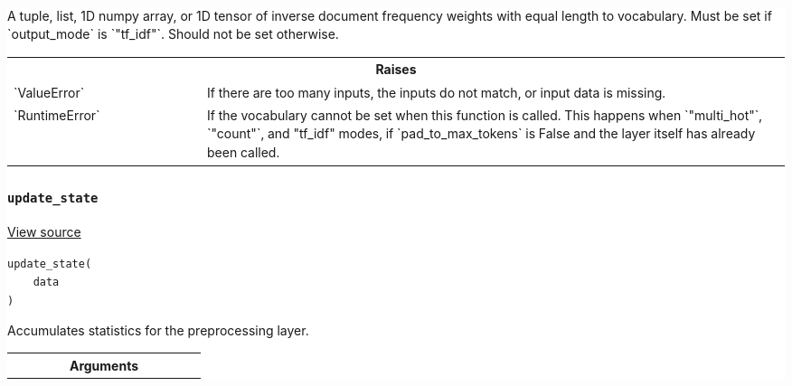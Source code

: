</td>
<td>
A tuple, list, 1D numpy array, or 1D tensor of inverse
document frequency weights with equal length to vocabulary. Must be set
if `output_mode` is `"tf_idf"`. Should not be set otherwise.
</td>
</tr>
</table>




 <table class="responsive fixed orange">
<colgroup><col width="214px"><col></colgroup>
<tr><th colspan="2">Raises</th></tr>

<tr>
<td>
`ValueError`
</td>
<td>
If there are too many inputs, the inputs do not match, or
input data is missing.
</td>
</tr><tr>
<td>
`RuntimeError`
</td>
<td>
If the vocabulary cannot be set when this function is
called. This happens when `"multi_hot"`, `"count"`, and "tf_idf" modes,
if `pad_to_max_tokens` is False and the layer itself has already been
called.
</td>
</tr>
</table>



<h3 id="update_state"><code>update_state</code></h3>

<a target="_blank" class="external" href="https://github.com/keras-team/keras/tree/v2.9.0/keras/layers/preprocessing/text_vectorization.py#L430-L431">View source</a>

<pre class="devsite-click-to-copy prettyprint lang-py tfo-signature-link">
<code>update_state(
    data
)
</code></pre>

Accumulates statistics for the preprocessing layer.



 <table class="responsive fixed orange">
<colgroup><col width="214px"><col></colgroup>
<tr><th colspan="2">Arguments</th></tr>
